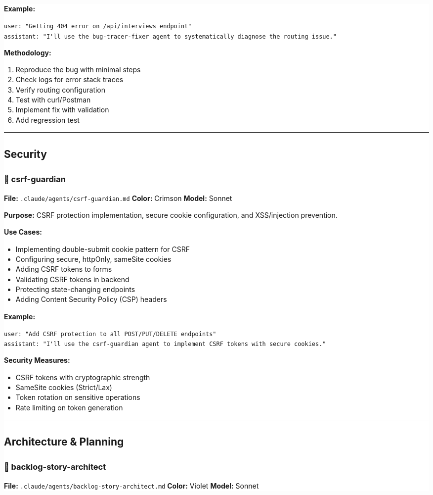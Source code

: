 **Example:**
```
user: "Getting 404 error on /api/interviews endpoint"
assistant: "I'll use the bug-tracer-fixer agent to systematically diagnose the routing issue."
```

**Methodology:**
1. Reproduce the bug with minimal steps
2. Check logs for error stack traces
3. Verify routing configuration
4. Test with curl/Postman
5. Implement fix with validation
6. Add regression test

---

## Security

### 🔐 csrf-guardian
**File:** `.claude/agents/csrf-guardian.md`
**Color:** Crimson
**Model:** Sonnet

**Purpose:** CSRF protection implementation, secure cookie configuration, and XSS/injection prevention.

**Use Cases:**
- Implementing double-submit cookie pattern for CSRF
- Configuring secure, httpOnly, sameSite cookies
- Adding CSRF tokens to forms
- Validating CSRF tokens in backend
- Protecting state-changing endpoints
- Adding Content Security Policy (CSP) headers

**Example:**
```
user: "Add CSRF protection to all POST/PUT/DELETE endpoints"
assistant: "I'll use the csrf-guardian agent to implement CSRF tokens with secure cookies."
```

**Security Measures:**
- CSRF tokens with cryptographic strength
- SameSite cookies (Strict/Lax)
- Token rotation on sensitive operations
- Rate limiting on token generation

---

## Architecture & Planning

### 📐 backlog-story-architect
**File:** `.claude/agents/backlog-story-architect.md`
**Color:** Violet
**Model:** Sonnet
